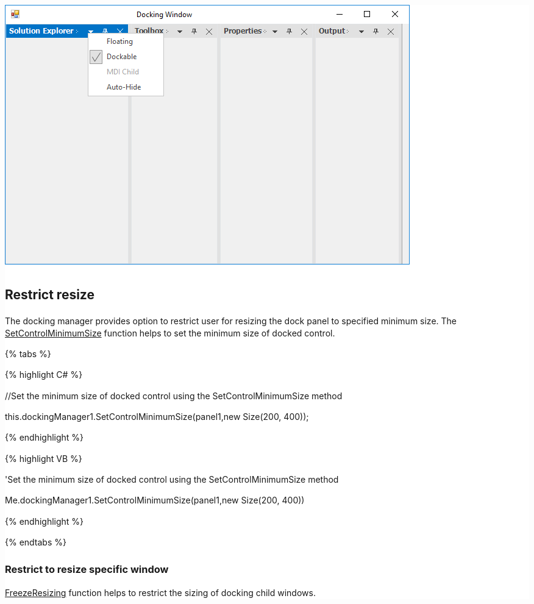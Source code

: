 ![Removed specific default menu item from context menu in Dock window](Dock_Window_images/Dock_Window_img13.png) 

## Restrict resize

The docking manager provides option to restrict user for resizing the dock panel to specified minimum size. The [SetControlMinimumSize](https://help.syncfusion.com/cr/cref_files/windowsforms/Syncfusion.Tools.Windows~Syncfusion.Windows.Forms.Tools.DockingManager~SetControlMinimumSize.html) function helps to set the minimum size of docked control.

{% tabs %}

{% highlight C# %}

//Set the minimum size of docked control using the SetControlMinimumSize method

this.dockingManager1.SetControlMinimumSize(panel1,new Size(200, 400));

{% endhighlight %}

{% highlight VB %}

'Set the minimum size of docked control using the SetControlMinimumSize method

Me.dockingManager1.SetControlMinimumSize(panel1,new Size(200, 400))

{% endhighlight %}

{% endtabs %} 

### Restrict to resize specific window

[FreezeResizing](https://help.syncfusion.com/cr/cref_files/windowsforms/Syncfusion.Tools.Windows~Syncfusion.Windows.Forms.Tools.DockingManager~FreezeResizing.html) function helps to restrict the sizing of docking child windows.
